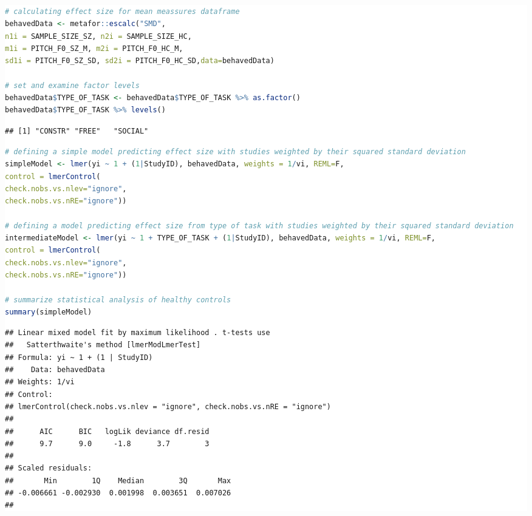 ``` r
# calculating effect size for mean meassures dataframe
behavedData <- metafor::escalc("SMD",
n1i = SAMPLE_SIZE_SZ, n2i = SAMPLE_SIZE_HC,
m1i = PITCH_F0_SZ_M, m2i = PITCH_F0_HC_M,
sd1i = PITCH_F0_SZ_SD, sd2i = PITCH_F0_HC_SD,data=behavedData)

# set and examine factor levels
behavedData$TYPE_OF_TASK <- behavedData$TYPE_OF_TASK %>% as.factor()
behavedData$TYPE_OF_TASK %>% levels()
```

    ## [1] "CONSTR" "FREE"   "SOCIAL"

``` r
# defining a simple model predicting effect size with studies weighted by their squared standard deviation
simpleModel <- lmer(yi ~ 1 + (1|StudyID), behavedData, weights = 1/vi, REML=F,
control = lmerControl(
check.nobs.vs.nlev="ignore",
check.nobs.vs.nRE="ignore"))

# defining a model predicting effect size from type of task with studies weighted by their squared standard deviation
intermediateModel <- lmer(yi ~ 1 + TYPE_OF_TASK + (1|StudyID), behavedData, weights = 1/vi, REML=F,
control = lmerControl(
check.nobs.vs.nlev="ignore",
check.nobs.vs.nRE="ignore"))

# summarize statistical analysis of healthy controls
summary(simpleModel)
```

    ## Linear mixed model fit by maximum likelihood . t-tests use
    ##   Satterthwaite's method [lmerModLmerTest]
    ## Formula: yi ~ 1 + (1 | StudyID)
    ##    Data: behavedData
    ## Weights: 1/vi
    ## Control: 
    ## lmerControl(check.nobs.vs.nlev = "ignore", check.nobs.vs.nRE = "ignore")
    ## 
    ##      AIC      BIC   logLik deviance df.resid 
    ##      9.7      9.0     -1.8      3.7        3 
    ## 
    ## Scaled residuals: 
    ##       Min        1Q    Median        3Q       Max 
    ## -0.006661 -0.002930  0.001998  0.003651  0.007026 
    ## 